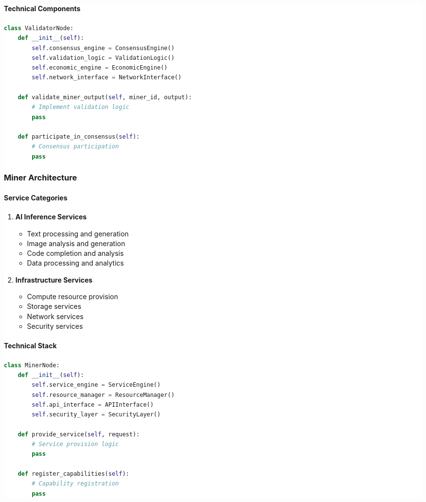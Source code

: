 #### Technical Components

```python
class ValidatorNode:
    def __init__(self):
        self.consensus_engine = ConsensusEngine()
        self.validation_logic = ValidationLogic()
        self.economic_engine = EconomicEngine()
        self.network_interface = NetworkInterface()
    
    def validate_miner_output(self, miner_id, output):
        # Implement validation logic
        pass
    
    def participate_in_consensus(self):
        # Consensus participation
        pass
```

### Miner Architecture

#### Service Categories

1. **AI Inference Services**
   - Text processing and generation
   - Image analysis and generation
   - Code completion and analysis
   - Data processing and analytics

2. **Infrastructure Services**
   - Compute resource provision
   - Storage services
   - Network services
   - Security services

#### Technical Stack

```python
class MinerNode:
    def __init__(self):
        self.service_engine = ServiceEngine()
        self.resource_manager = ResourceManager()
        self.api_interface = APIInterface()
        self.security_layer = SecurityLayer()
    
    def provide_service(self, request):
        # Service provision logic
        pass
    
    def register_capabilities(self):
        # Capability registration
        pass
```
